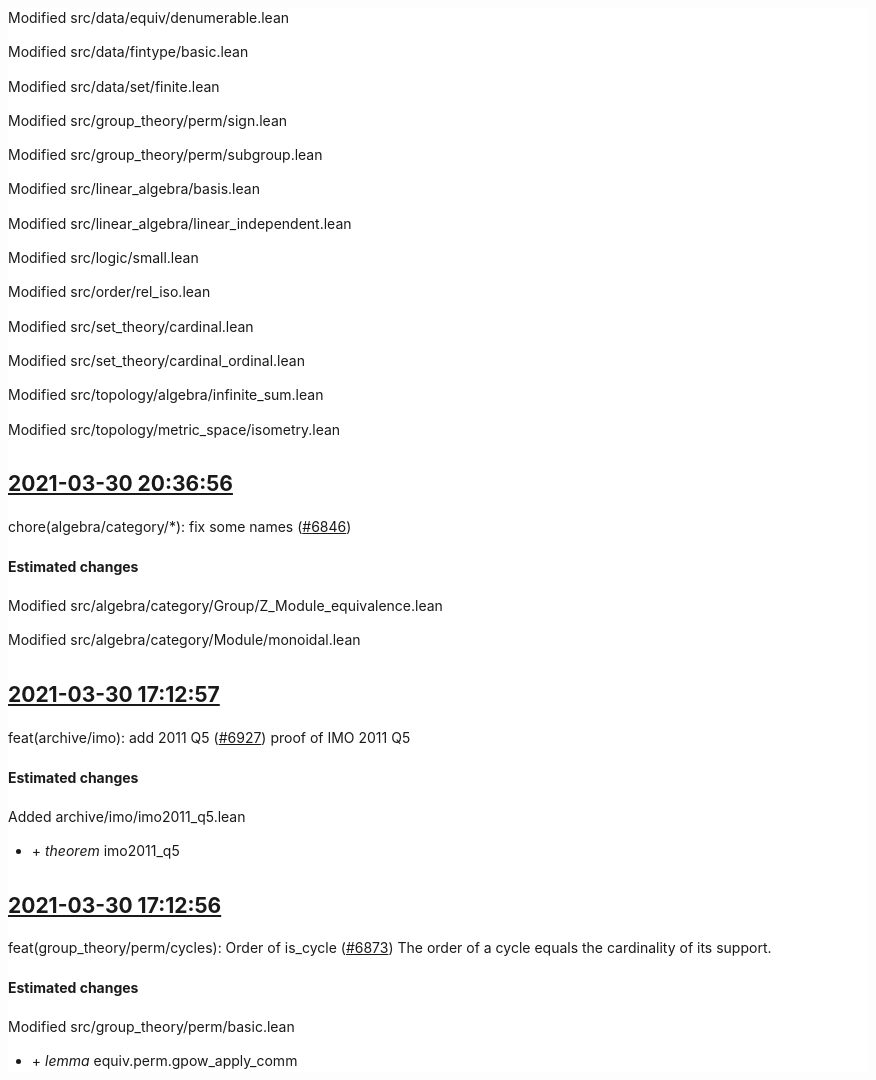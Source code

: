 Modified src/data/equiv/denumerable.lean


Modified src/data/fintype/basic.lean


Modified src/data/set/finite.lean


Modified src/group_theory/perm/sign.lean


Modified src/group_theory/perm/subgroup.lean


Modified src/linear_algebra/basis.lean


Modified src/linear_algebra/linear_independent.lean


Modified src/logic/small.lean


Modified src/order/rel_iso.lean


Modified src/set_theory/cardinal.lean


Modified src/set_theory/cardinal_ordinal.lean


Modified src/topology/algebra/infinite_sum.lean


Modified src/topology/metric_space/isometry.lean




## [2021-03-30 20:36:56](https://github.com/leanprover-community/mathlib/commit/cf377e2)
chore(algebra/category/*): fix some names ([#6846](https://github.com/leanprover-community/mathlib/pull/6846))
#### Estimated changes
Modified src/algebra/category/Group/Z_Module_equivalence.lean


Modified src/algebra/category/Module/monoidal.lean




## [2021-03-30 17:12:57](https://github.com/leanprover-community/mathlib/commit/33f443f)
feat(archive/imo): add 2011 Q5 ([#6927](https://github.com/leanprover-community/mathlib/pull/6927))
proof of IMO 2011 Q5
#### Estimated changes
Added archive/imo/imo2011_q5.lean
- \+ *theorem* imo2011_q5



## [2021-03-30 17:12:56](https://github.com/leanprover-community/mathlib/commit/0c0fb53)
feat(group_theory/perm/cycles): Order of is_cycle ([#6873](https://github.com/leanprover-community/mathlib/pull/6873))
The order of a cycle equals the cardinality of its support.
#### Estimated changes
Modified src/group_theory/perm/basic.lean
- \+ *lemma* equiv.perm.gpow_apply_comm
